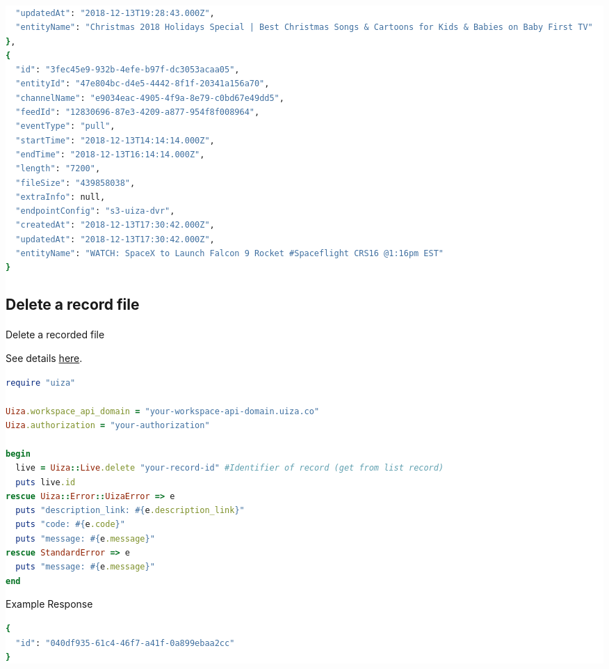 ```ruby
  "updatedAt": "2018-12-13T19:28:43.000Z",
  "entityName": "Christmas 2018 Holidays Special | Best Christmas Songs & Cartoons for Kids & Babies on Baby First TV"
},
{
  "id": "3fec45e9-932b-4efe-b97f-dc3053acaa05",
  "entityId": "47e804bc-d4e5-4442-8f1f-20341a156a70",
  "channelName": "e9034eac-4905-4f9a-8e79-c0bd67e49dd5",
  "feedId": "12830696-87e3-4209-a877-954f8f008964",
  "eventType": "pull",
  "startTime": "2018-12-13T14:14:14.000Z",
  "endTime": "2018-12-13T16:14:14.000Z",
  "length": "7200",
  "fileSize": "439858038",
  "extraInfo": null,
  "endpointConfig": "s3-uiza-dvr",
  "createdAt": "2018-12-13T17:30:42.000Z",
  "updatedAt": "2018-12-13T17:30:42.000Z",
  "entityName": "WATCH: SpaceX to Launch Falcon 9 Rocket #Spaceflight CRS16 @1:16pm EST"
}
```

## Delete a record file
Delete a recorded file

See details [here](https://docs.uiza.io/#delete-a-record-file).

```ruby
require "uiza"

Uiza.workspace_api_domain = "your-workspace-api-domain.uiza.co"
Uiza.authorization = "your-authorization"

begin
  live = Uiza::Live.delete "your-record-id" #Identifier of record (get from list record)
  puts live.id
rescue Uiza::Error::UizaError => e
  puts "description_link: #{e.description_link}"
  puts "code: #{e.code}"
  puts "message: #{e.message}"
rescue StandardError => e
  puts "message: #{e.message}"
end
```

Example Response
```ruby
{
  "id": "040df935-61c4-46f7-a41f-0a899ebaa2cc"
}
```
